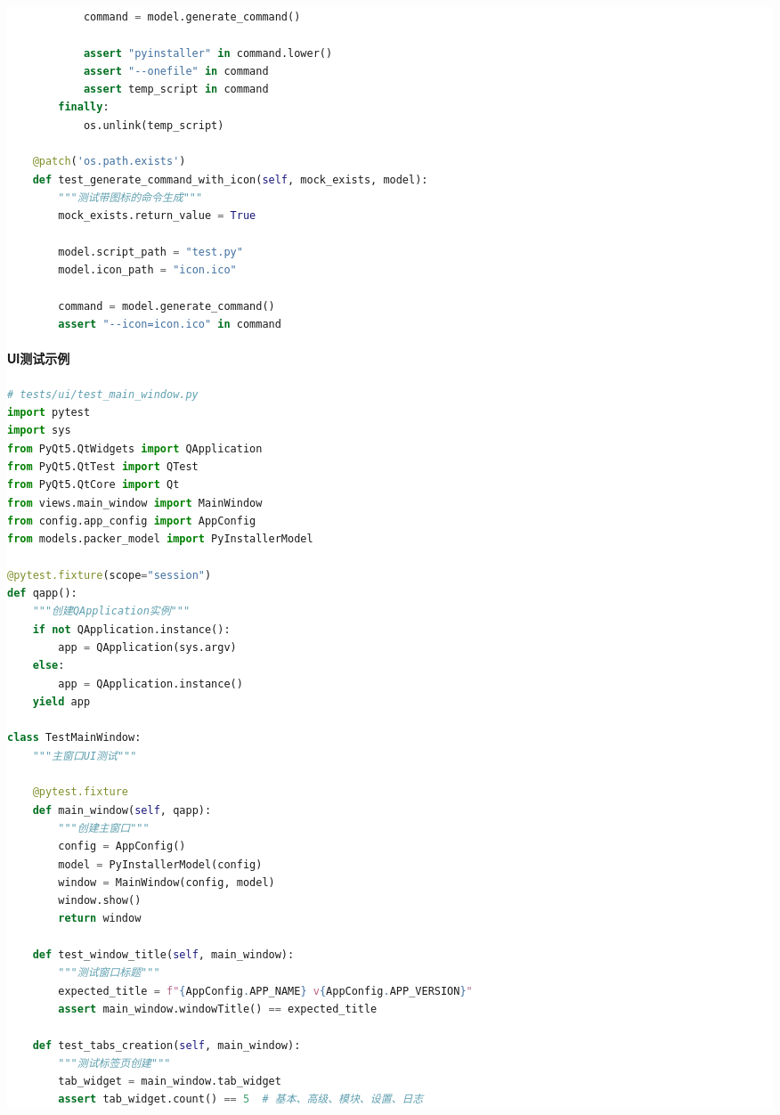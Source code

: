 ```python
            command = model.generate_command()

            assert "pyinstaller" in command.lower()
            assert "--onefile" in command
            assert temp_script in command
        finally:
            os.unlink(temp_script)

    @patch('os.path.exists')
    def test_generate_command_with_icon(self, mock_exists, model):
        """测试带图标的命令生成"""
        mock_exists.return_value = True

        model.script_path = "test.py"
        model.icon_path = "icon.ico"

        command = model.generate_command()
        assert "--icon=icon.ico" in command
```

#### UI测试示例

```python
# tests/ui/test_main_window.py
import pytest
import sys
from PyQt5.QtWidgets import QApplication
from PyQt5.QtTest import QTest
from PyQt5.QtCore import Qt
from views.main_window import MainWindow
from config.app_config import AppConfig
from models.packer_model import PyInstallerModel

@pytest.fixture(scope="session")
def qapp():
    """创建QApplication实例"""
    if not QApplication.instance():
        app = QApplication(sys.argv)
    else:
        app = QApplication.instance()
    yield app

class TestMainWindow:
    """主窗口UI测试"""

    @pytest.fixture
    def main_window(self, qapp):
        """创建主窗口"""
        config = AppConfig()
        model = PyInstallerModel(config)
        window = MainWindow(config, model)
        window.show()
        return window

    def test_window_title(self, main_window):
        """测试窗口标题"""
        expected_title = f"{AppConfig.APP_NAME} v{AppConfig.APP_VERSION}"
        assert main_window.windowTitle() == expected_title

    def test_tabs_creation(self, main_window):
        """测试标签页创建"""
        tab_widget = main_window.tab_widget
        assert tab_widget.count() == 5  # 基本、高级、模块、设置、日志

```